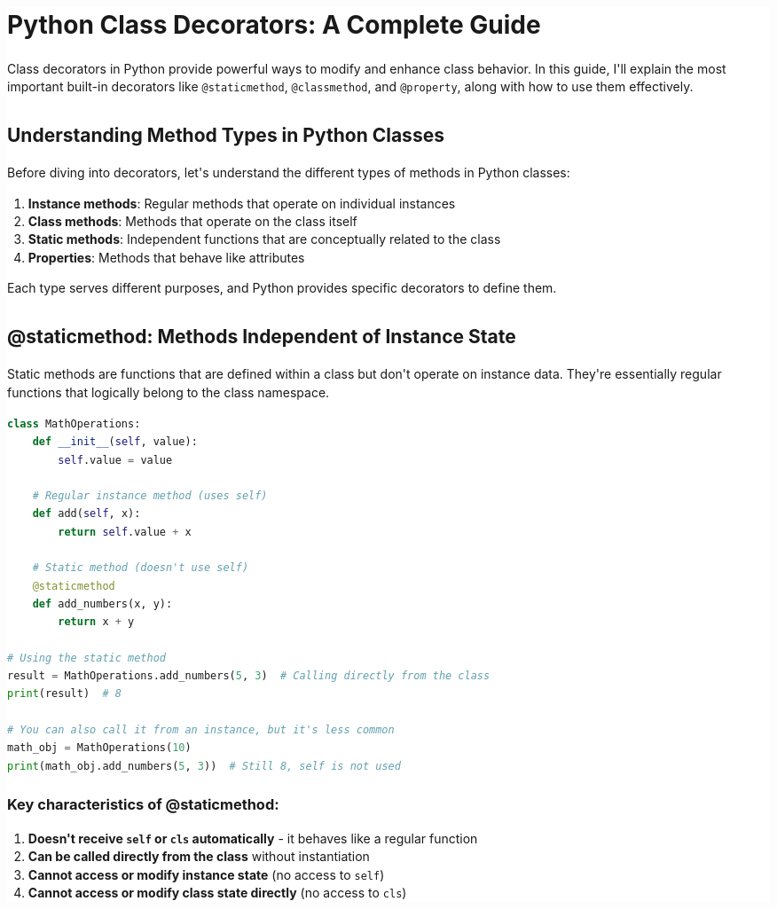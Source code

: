 # Python Class Decorators: A Complete Guide

Class decorators in Python provide powerful ways to modify and enhance class behavior. In this guide, I'll explain the most important built-in decorators like `@staticmethod`, `@classmethod`, and `@property`, along with how to use them effectively.

## Understanding Method Types in Python Classes

Before diving into decorators, let's understand the different types of methods in Python classes:

1. **Instance methods**: Regular methods that operate on individual instances
2. **Class methods**: Methods that operate on the class itself
3. **Static methods**: Independent functions that are conceptually related to the class
4. **Properties**: Methods that behave like attributes

Each type serves different purposes, and Python provides specific decorators to define them.

## @staticmethod: Methods Independent of Instance State

Static methods are functions that are defined within a class but don't operate on instance data. They're essentially regular functions that logically belong to the class namespace.

```python
class MathOperations:
    def __init__(self, value):
        self.value = value

    # Regular instance method (uses self)
    def add(self, x):
        return self.value + x

    # Static method (doesn't use self)
    @staticmethod
    def add_numbers(x, y):
        return x + y

# Using the static method
result = MathOperations.add_numbers(5, 3)  # Calling directly from the class
print(result)  # 8

# You can also call it from an instance, but it's less common
math_obj = MathOperations(10)
print(math_obj.add_numbers(5, 3))  # Still 8, self is not used
```

### Key characteristics of @staticmethod:

1. **Doesn't receive `self` or `cls` automatically** - it behaves like a regular function
2. **Can be called directly from the class** without instantiation
3. **Cannot access or modify instance state** (no access to `self`)
4. **Cannot access or modify class state directly** (no access to `cls`)
